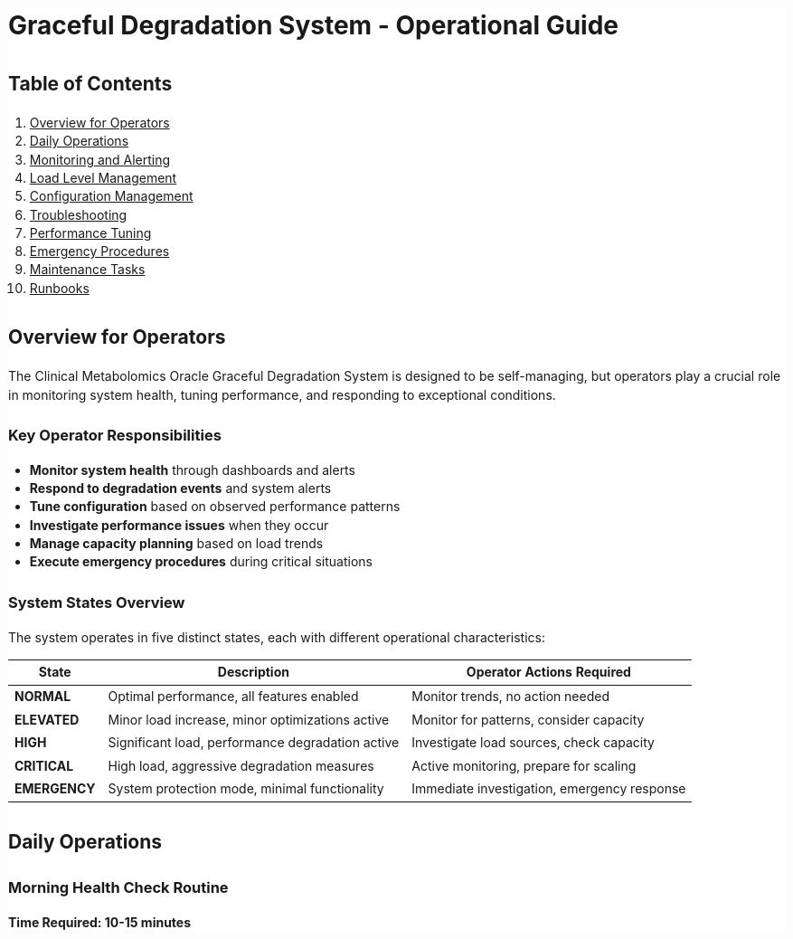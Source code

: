 # Graceful Degradation System - Operational Guide

## Table of Contents
1. [Overview for Operators](#overview-for-operators)
2. [Daily Operations](#daily-operations)
3. [Monitoring and Alerting](#monitoring-and-alerting)
4. [Load Level Management](#load-level-management)
5. [Configuration Management](#configuration-management)
6. [Troubleshooting](#troubleshooting)
7. [Performance Tuning](#performance-tuning)
8. [Emergency Procedures](#emergency-procedures)
9. [Maintenance Tasks](#maintenance-tasks)
10. [Runbooks](#runbooks)

## Overview for Operators

The Clinical Metabolomics Oracle Graceful Degradation System is designed to be self-managing, but operators play a crucial role in monitoring system health, tuning performance, and responding to exceptional conditions.

### Key Operator Responsibilities

- **Monitor system health** through dashboards and alerts
- **Respond to degradation events** and system alerts  
- **Tune configuration** based on observed performance patterns
- **Investigate performance issues** when they occur
- **Manage capacity planning** based on load trends
- **Execute emergency procedures** during critical situations

### System States Overview

The system operates in five distinct states, each with different operational characteristics:

| State | Description | Operator Actions Required |
|-------|-------------|---------------------------|
| **NORMAL** | Optimal performance, all features enabled | Monitor trends, no action needed |
| **ELEVATED** | Minor load increase, minor optimizations active | Monitor for patterns, consider capacity |
| **HIGH** | Significant load, performance degradation active | Investigate load sources, check capacity |
| **CRITICAL** | High load, aggressive degradation measures | Active monitoring, prepare for scaling |
| **EMERGENCY** | System protection mode, minimal functionality | Immediate investigation, emergency response |

## Daily Operations

### Morning Health Check Routine

**Time Required: 10-15 minutes**
